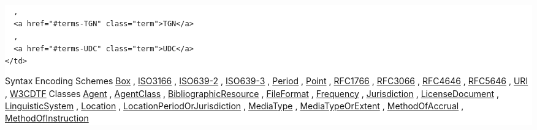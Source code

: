       , 
      <a href="#terms-TGN" class="term">TGN</a>
      , 
      <a href="#terms-UDC" class="term">UDC</a>
    </td>
  </tr>
  <tr>
    <th scope="row">Syntax Encoding Schemes</th>
    <td>
      <a href="#terms-Box" class="term">Box</a>
      , 
      <a href="#terms-ISO3166" class="term">ISO3166</a>
      , 
      <a href="#terms-ISO639-2" class="term">ISO639-2</a>
      , 
      <a href="#terms-ISO639-3" class="term">ISO639-3</a>
      , 
      <a href="#terms-Period" class="term">Period</a>
      , 
      <a href="#terms-Point" class="term">Point</a>
      , 
      <a href="#terms-RFC1766" class="term">RFC1766</a>
      , 
      <a href="#terms-RFC3066" class="term">RFC3066</a>
      , 
      <a href="#terms-RFC4646" class="term">RFC4646</a>
      , 
      <a href="#terms-RFC5646" class="term">RFC5646</a>
      , 
      <a href="#terms-URI" class="term">URI</a>
      , 
      <a href="#terms-W3CDTF" class="term">W3CDTF</a>
    </td>
  </tr>
  <tr>
    <th scope="row">Classes</th>
    <td>
      <a href="#terms-Agent" class="term">Agent</a>
      , 
      <a href="#terms-AgentClass" class="term">AgentClass</a>
      , 
      <a href="#terms-BibliographicResource" class="term">BibliographicResource</a>
      , 
      <a href="#terms-FileFormat" class="term">FileFormat</a>
      , 
      <a href="#terms-Frequency" class="term">Frequency</a>
      , 
      <a href="#terms-Jurisdiction" class="term">Jurisdiction</a>
      , 
      <a href="#terms-LicenseDocument" class="term">LicenseDocument</a>
      , 
      <a href="#terms-LinguisticSystem" class="term">LinguisticSystem</a>
      , 
      <a href="#terms-Location" class="term">Location</a>
      , 
      <a href="#terms-LocationPeriodOrJurisdiction" class="term">LocationPeriodOrJurisdiction</a>
      , 
      <a href="#terms-MediaType" class="term">MediaType</a>
      , 
      <a href="#terms-MediaTypeOrExtent" class="term">MediaTypeOrExtent</a>
      , 
      <a href="#terms-MethodOfAccrual" class="term">MethodOfAccrual</a>
      , 
      <a href="#terms-MethodOfInstruction" class="term">MethodOfInstruction</a>